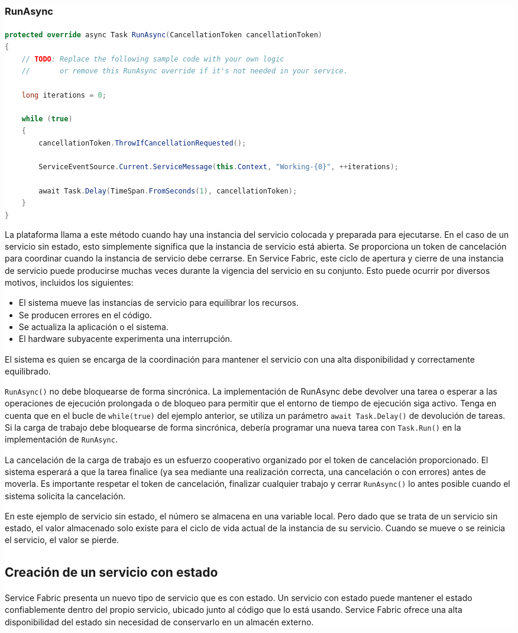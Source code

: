 ### <a name="runasync"></a>RunAsync
```csharp
protected override async Task RunAsync(CancellationToken cancellationToken)
{
    // TODO: Replace the following sample code with your own logic
    //       or remove this RunAsync override if it's not needed in your service.

    long iterations = 0;

    while (true)
    {
        cancellationToken.ThrowIfCancellationRequested();

        ServiceEventSource.Current.ServiceMessage(this.Context, "Working-{0}", ++iterations);

        await Task.Delay(TimeSpan.FromSeconds(1), cancellationToken);
    }
}
```

La plataforma llama a este método cuando hay una instancia del servicio colocada y preparada para ejecutarse. En el caso de un servicio sin estado, esto simplemente significa que la instancia de servicio está abierta. Se proporciona un token de cancelación para coordinar cuando la instancia de servicio debe cerrarse. En Service Fabric, este ciclo de apertura y cierre de una instancia de servicio puede producirse muchas veces durante la vigencia del servicio en su conjunto. Esto puede ocurrir por diversos motivos, incluidos los siguientes:

* El sistema mueve las instancias de servicio para equilibrar los recursos.
* Se producen errores en el código.
* Se actualiza la aplicación o el sistema.
* El hardware subyacente experimenta una interrupción.

El sistema es quien se encarga de la coordinación para mantener el servicio con una alta disponibilidad y correctamente equilibrado.

`RunAsync()` no debe bloquearse de forma sincrónica. La implementación de RunAsync debe devolver una tarea o esperar a las operaciones de ejecución prolongada o de bloqueo para permitir que el entorno de tiempo de ejecución siga activo. Tenga en cuenta que en el bucle de `while(true)` del ejemplo anterior, se utiliza un parámetro `await Task.Delay()` de devolución de tareas. Si la carga de trabajo debe bloquearse de forma sincrónica, debería programar una nueva tarea con `Task.Run()` en la implementación de `RunAsync`.

La cancelación de la carga de trabajo es un esfuerzo cooperativo organizado por el token de cancelación proporcionado. El sistema esperará a que la tarea finalice (ya sea mediante una realización correcta, una cancelación o con errores) antes de moverla. Es importante respetar el token de cancelación, finalizar cualquier trabajo y cerrar `RunAsync()` lo antes posible cuando el sistema solicita la cancelación.

En este ejemplo de servicio sin estado, el número se almacena en una variable local. Pero dado que se trata de un servicio sin estado, el valor almacenado solo existe para el ciclo de vida actual de la instancia de su servicio. Cuando se mueve o se reinicia el servicio, el valor se pierde.

## <a name="create-a-stateful-service"></a>Creación de un servicio con estado
Service Fabric presenta un nuevo tipo de servicio que es con estado. Un servicio con estado puede mantener el estado confiablemente dentro del propio servicio, ubicado junto al código que lo está usando. Service Fabric ofrece una alta disponibilidad del estado sin necesidad de conservarlo en un almacén externo.
